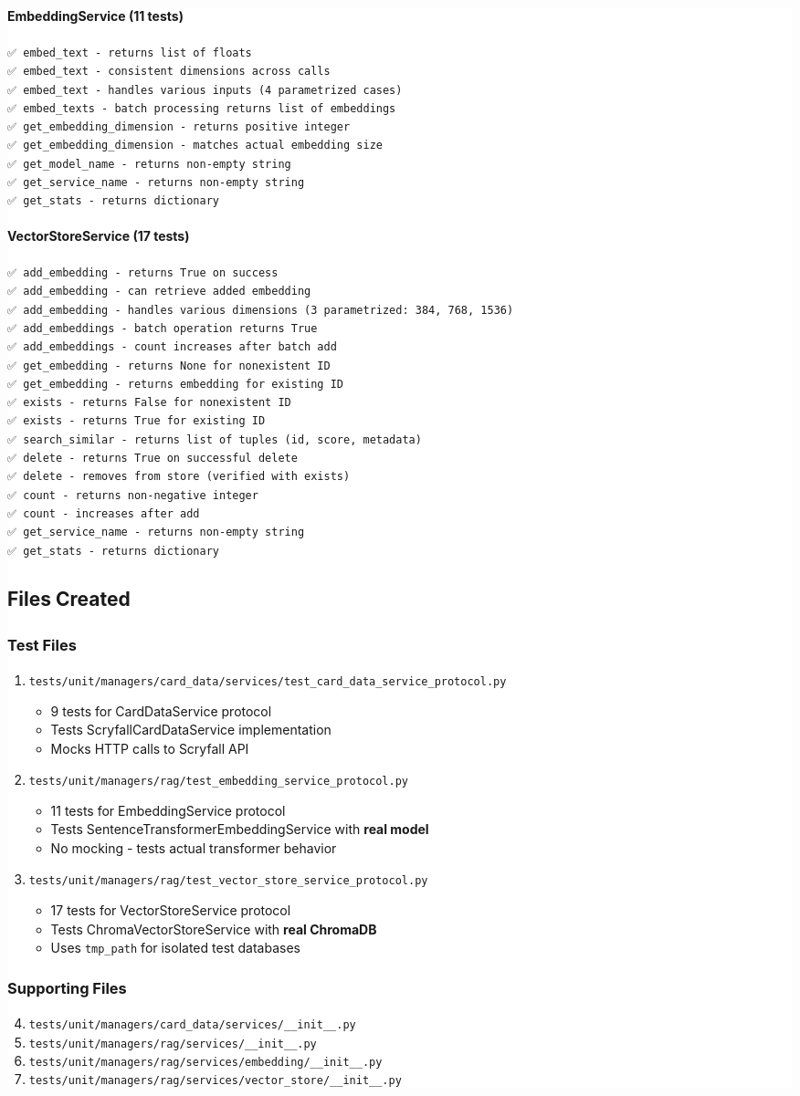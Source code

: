 #### EmbeddingService (11 tests)
```
✅ embed_text - returns list of floats
✅ embed_text - consistent dimensions across calls
✅ embed_text - handles various inputs (4 parametrized cases)
✅ embed_texts - batch processing returns list of embeddings
✅ get_embedding_dimension - returns positive integer
✅ get_embedding_dimension - matches actual embedding size
✅ get_model_name - returns non-empty string
✅ get_service_name - returns non-empty string
✅ get_stats - returns dictionary
```

#### VectorStoreService (17 tests)
```
✅ add_embedding - returns True on success
✅ add_embedding - can retrieve added embedding
✅ add_embedding - handles various dimensions (3 parametrized: 384, 768, 1536)
✅ add_embeddings - batch operation returns True
✅ add_embeddings - count increases after batch add
✅ get_embedding - returns None for nonexistent ID
✅ get_embedding - returns embedding for existing ID
✅ exists - returns False for nonexistent ID
✅ exists - returns True for existing ID
✅ search_similar - returns list of tuples (id, score, metadata)
✅ delete - returns True on successful delete
✅ delete - removes from store (verified with exists)
✅ count - returns non-negative integer
✅ count - increases after add
✅ get_service_name - returns non-empty string
✅ get_stats - returns dictionary
```

## Files Created

### Test Files
1. `tests/unit/managers/card_data/services/test_card_data_service_protocol.py`
   - 9 tests for CardDataService protocol
   - Tests ScryfallCardDataService implementation
   - Mocks HTTP calls to Scryfall API

2. `tests/unit/managers/rag/test_embedding_service_protocol.py`
   - 11 tests for EmbeddingService protocol
   - Tests SentenceTransformerEmbeddingService with **real model**
   - No mocking - tests actual transformer behavior

3. `tests/unit/managers/rag/test_vector_store_service_protocol.py`
   - 17 tests for VectorStoreService protocol
   - Tests ChromaVectorStoreService with **real ChromaDB**
   - Uses `tmp_path` for isolated test databases

### Supporting Files
4. `tests/unit/managers/card_data/services/__init__.py`
5. `tests/unit/managers/rag/services/__init__.py`
6. `tests/unit/managers/rag/services/embedding/__init__.py`
7. `tests/unit/managers/rag/services/vector_store/__init__.py`
